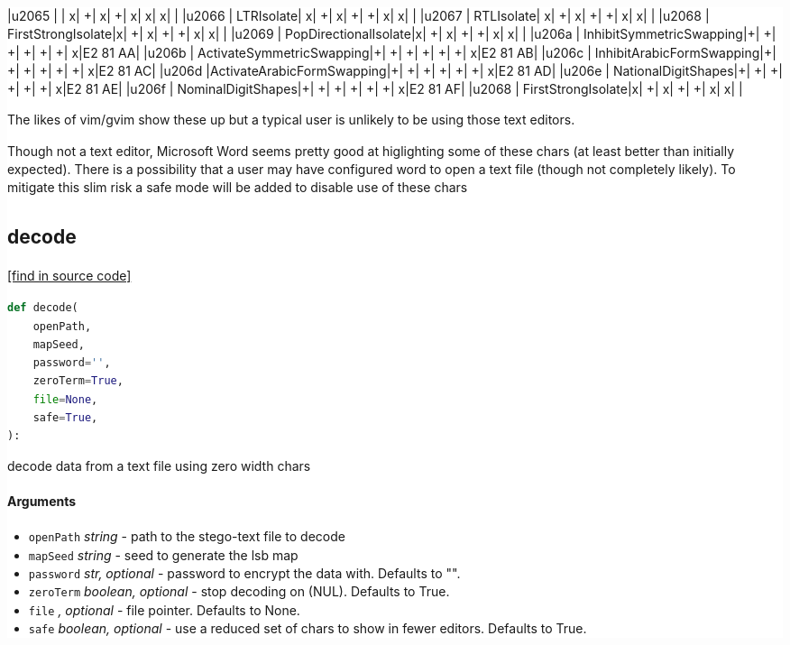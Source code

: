 |u2065    |   <unknown>|          x|     +|         x|     +|    x|     x|     x|        |
|u2066    |  LTRIsolate|          x|     +|         x|     +|    +|     x|     x|        |
|u2067    |  RTLIsolate|          x|     +|         x|     +|    +|     x|     x|        |
|u2068    |    FirstStrongIsolate|x|     +|         x|     +|    +|     x|     x|        |
|u2069    | PopDirectionalIsolate|x|     +|         x|     +|    +|     x|     x|        |
|u206a    |  InhibitSymmetricSwapping|+| +|         +|     +|    +|     +|     x|E2 81 AA|
|u206b    | ActivateSymmetricSwapping|+| +|         +|     +|    +|     +|     x|E2 81 AB|
|u206c    | InhibitArabicFormSwapping|+| +|         +|     +|    +|     +|     x|E2 81 AC|
|u206d    |ActivateArabicFormSwapping|+| +|         +|     +|    +|     +|     x|E2 81 AD|
|u206e    |   NationalDigitShapes|+|     +|         +|     +|    +|     +|     x|E2 81 AE|
|u206f    |    NominalDigitShapes|+|     +|         +|     +|    +|     +|     x|E2 81 AF|
|u2068    |    FirstStrongIsolate|x|     +|         x|     +|    +|     x|     x|        |

The likes of vim/gvim show these up but a typical user is unlikely to be using
those text editors.

Though not a text editor, Microsoft Word seems pretty good at higlighting some
of these chars (at least better than initially expected). There is a possibility
that a user may have configured word to open a text file (though not completely
likely). To mitigate this slim risk a safe mode will be added to disable use of
these chars

## decode

[[find in source code]](../../stegstash/zerowidth.py#L99)

```python
def decode(
    openPath,
    mapSeed,
    password='',
    zeroTerm=True,
    file=None,
    safe=True,
):
```

decode data from a text file using zero width chars

#### Arguments

- `openPath` *string* - path to the stego-text file to decode
- `mapSeed` *string* - seed to generate the lsb map
- `password` *str, optional* - password to encrypt the data with. Defaults to "".
- `zeroTerm` *boolean, optional* - stop decoding on   (NUL). Defaults to True.
- `file` *<file>, optional* - file pointer. Defaults to None.
- `safe` *boolean, optional* - use a reduced set of chars to show in fewer
editors. Defaults to True.
